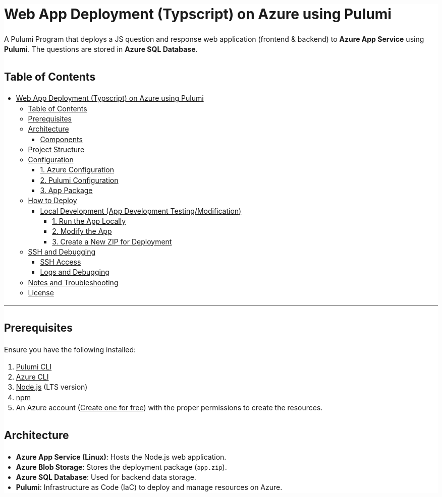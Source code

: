 # Web App Deployment (Typscript) on Azure using Pulumi

A Pulumi Program that deploys a JS question and response web application (frontend & backend) to **Azure App Service** using **Pulumi**. The questions are stored in **Azure SQL Database**. 

## Table of Contents

- [Web App Deployment (Typscript) on Azure using Pulumi](#web-app-deployment-typscript-on-azure-using-pulumi)
  - [Table of Contents](#table-of-contents)
  - [Prerequisites](#prerequisites)
  - [Architecture](#architecture)
    - [Components](#components)
  - [Project Structure](#project-structure)
  - [Configuration](#configuration)
    - [1. Azure Configuration](#1-azure-configuration)
    - [2. Pulumi Configuration](#2-pulumi-configuration)
    - [3. App Package](#3-app-package)
  - [How to Deploy](#how-to-deploy)
    - [Local Development  (App Development Testing/Modification)](#local-development--app-development-testingmodification)
      - [1. Run the App Locally](#1-run-the-app-locally)
      - [2. Modify the App](#2-modify-the-app)
      - [3. Create a New ZIP for Deployment](#3-create-a-new-zip-for-deployment)
  - [SSH and Debugging](#ssh-and-debugging)
    - [SSH Access](#ssh-access)
    - [Logs and Debugging](#logs-and-debugging)
  - [Notes and Troubleshooting](#notes-and-troubleshooting)
  - [License](#license)

---

## Prerequisites

Ensure you have the following installed:

1. [Pulumi CLI](https://www.pulumi.com/docs/get-started/install/)
2. [Azure CLI](https://docs.microsoft.com/en-us/cli/azure/install-azure-cli)
3. [Node.js](https://nodejs.org/) (LTS version)
4. [npm](https://www.npmjs.com/)
5. An Azure account ([Create one for free](https://azure.microsoft.com/en-us/free/)) with the proper permissions to create the resources.


## Architecture

- **Azure App Service (Linux)**: Hosts the Node.js web application.
- **Azure Blob Storage**: Stores the deployment package (`app.zip`).
- **Azure SQL Database**: Used for backend data storage.
- **Pulumi**: Infrastructure as Code (IaC) to deploy and manage resources on Azure.
